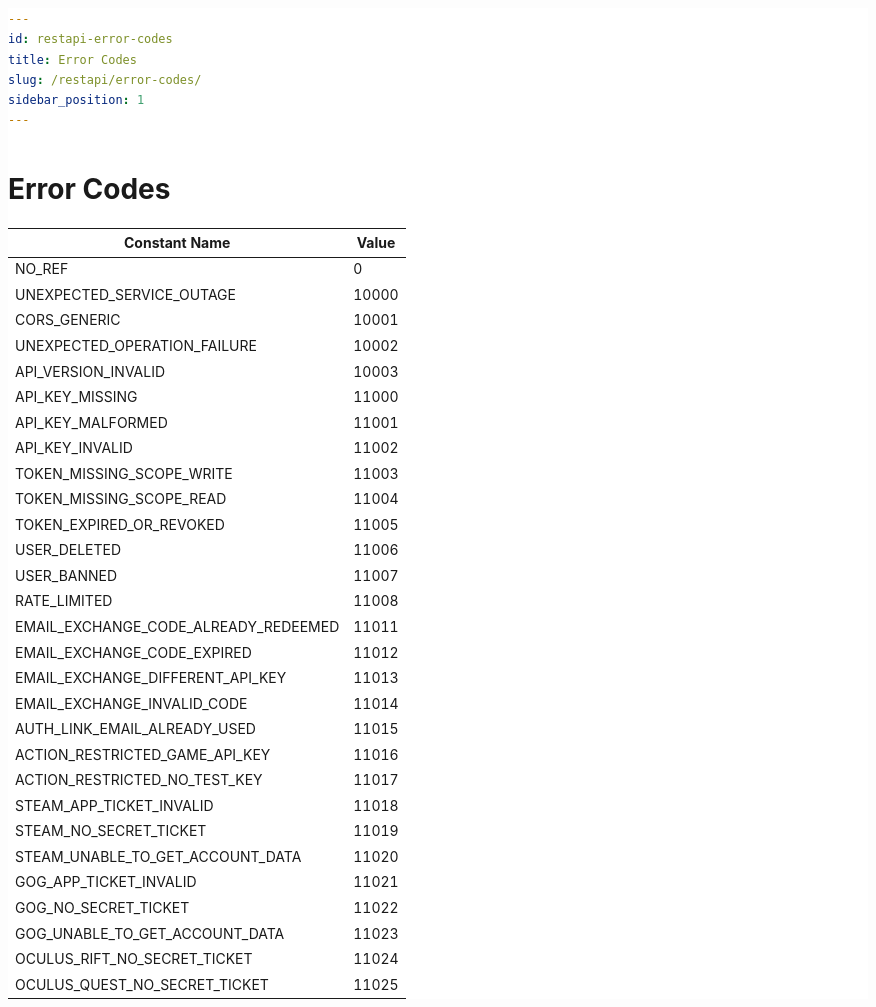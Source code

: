 ```yaml
---
id: restapi-error-codes
title: Error Codes
slug: /restapi/error-codes/
sidebar_position: 1
---
```


# Error Codes

| Constant Name | Value |
|--------------|-------|
| NO_REF | 0 |
| UNEXPECTED_SERVICE_OUTAGE | 10000 |
| CORS_GENERIC | 10001 |
| UNEXPECTED_OPERATION_FAILURE | 10002 |
| API_VERSION_INVALID | 10003 |
| API_KEY_MISSING | 11000 |
| API_KEY_MALFORMED | 11001 |
| API_KEY_INVALID | 11002 |
| TOKEN_MISSING_SCOPE_WRITE | 11003 |
| TOKEN_MISSING_SCOPE_READ | 11004 |
| TOKEN_EXPIRED_OR_REVOKED | 11005 |
| USER_DELETED | 11006 |
| USER_BANNED | 11007 |
| RATE_LIMITED | 11008 |
| EMAIL_EXCHANGE_CODE_ALREADY_REDEEMED | 11011 |
| EMAIL_EXCHANGE_CODE_EXPIRED | 11012 |
| EMAIL_EXCHANGE_DIFFERENT_API_KEY | 11013 |
| EMAIL_EXCHANGE_INVALID_CODE | 11014 |
| AUTH_LINK_EMAIL_ALREADY_USED | 11015 |
| ACTION_RESTRICTED_GAME_API_KEY | 11016 |
| ACTION_RESTRICTED_NO_TEST_KEY | 11017 |
| STEAM_APP_TICKET_INVALID | 11018 |
| STEAM_NO_SECRET_TICKET | 11019 |
| STEAM_UNABLE_TO_GET_ACCOUNT_DATA | 11020 |
| GOG_APP_TICKET_INVALID | 11021 |
| GOG_NO_SECRET_TICKET | 11022 |
| GOG_UNABLE_TO_GET_ACCOUNT_DATA | 11023 |
| OCULUS_RIFT_NO_SECRET_TICKET | 11024 |
| OCULUS_QUEST_NO_SECRET_TICKET | 11025 |